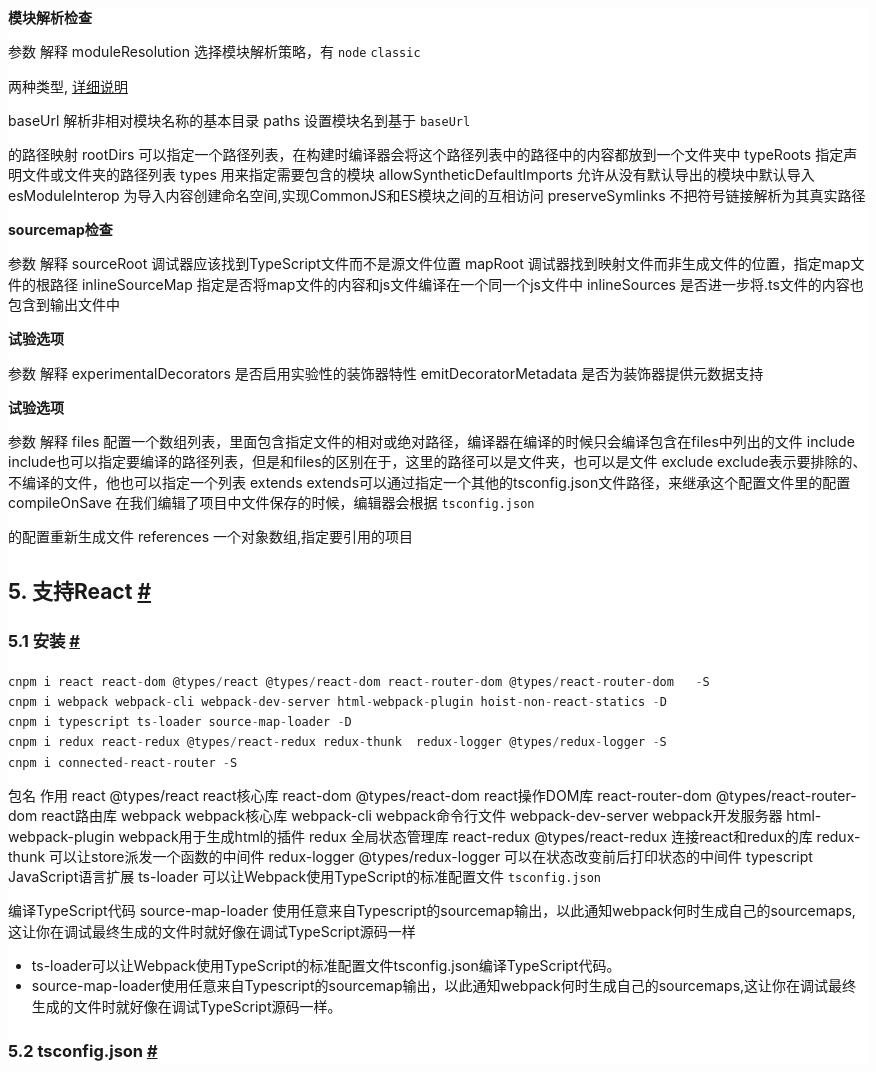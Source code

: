 **模块解析检查**

参数 解释 moduleResolution 选择模块解析策略，有 `node` `classic`

两种类型,
[详细说明](http://www.typescriptlang.org/docs/handbook/module-resolution.html)

baseUrl 解析非相对模块名称的基本目录 paths 设置模块名到基于 `baseUrl`

的路径映射 rootDirs 可以指定一个路径列表，在构建时编译器会将这个路径列表中的路径中的内容都放到一个文件夹中 typeRoots 指定声明文件或文件夹的路径列表 types 用来指定需要包含的模块 allowSyntheticDefaultImports 允许从没有默认导出的模块中默认导入 esModuleInterop 为导入内容创建命名空间,实现CommonJS和ES模块之间的互相访问 preserveSymlinks 不把符号链接解析为其真实路径

**sourcemap检查**

参数 解释 sourceRoot 调试器应该找到TypeScript文件而不是源文件位置 mapRoot 调试器找到映射文件而非生成文件的位置，指定map文件的根路径 inlineSourceMap 指定是否将map文件的内容和js文件编译在一个同一个js文件中 inlineSources 是否进一步将.ts文件的内容也包含到输出文件中

**试验选项**

参数 解释 experimentalDecorators 是否启用实验性的装饰器特性 emitDecoratorMetadata 是否为装饰器提供元数据支持

**试验选项**

参数 解释 files 配置一个数组列表，里面包含指定文件的相对或绝对路径，编译器在编译的时候只会编译包含在files中列出的文件 include include也可以指定要编译的路径列表，但是和files的区别在于，这里的路径可以是文件夹，也可以是文件 exclude exclude表示要排除的、不编译的文件，他也可以指定一个列表 extends extends可以通过指定一个其他的tsconfig.json文件路径，来继承这个配置文件里的配置 compileOnSave 在我们编辑了项目中文件保存的时候，编辑器会根据 `tsconfig.json`

的配置重新生成文件 references 一个对象数组,指定要引用的项目

## 5. 支持React [#](#t105-支持react)

### 5.1 安装 [#](#t1151-安装)

```js
cnpm i react react-dom @types/react @types/react-dom react-router-dom @types/react-router-dom   -S
cnpm i webpack webpack-cli webpack-dev-server html-webpack-plugin hoist-non-react-statics -D
cnpm i typescript ts-loader source-map-loader -D
cnpm i redux react-redux @types/react-redux redux-thunk  redux-logger @types/redux-logger -S
cnpm i connected-react-router -S
```

包名 作用 react @types/react react核心库 react-dom @types/react-dom react操作DOM库 react-router-dom @types/react-router-dom react路由库 webpack webpack核心库 webpack-cli webpack命令行文件 webpack-dev-server webpack开发服务器 html-webpack-plugin webpack用于生成html的插件 redux 全局状态管理库 react-redux @types/react-redux 连接react和redux的库 redux-thunk 可以让store派发一个函数的中间件 redux-logger @types/redux-logger 可以在状态改变前后打印状态的中间件 typescript JavaScript语言扩展 ts-loader 可以让Webpack使用TypeScript的标准配置文件 `tsconfig.json`

编译TypeScript代码 source-map-loader 使用任意来自Typescript的sourcemap输出，以此通知webpack何时生成自己的sourcemaps,这让你在调试最终生成的文件时就好像在调试TypeScript源码一样

* ts-loader可以让Webpack使用TypeScript的标准配置文件tsconfig.json编译TypeScript代码。
* source-map-loader使用任意来自Typescript的sourcemap输出，以此通知webpack何时生成自己的sourcemaps,这让你在调试最终生成的文件时就好像在调试TypeScript源码一样。

### 5.2 tsconfig.json [#](#t1252-tsconfigjson)
